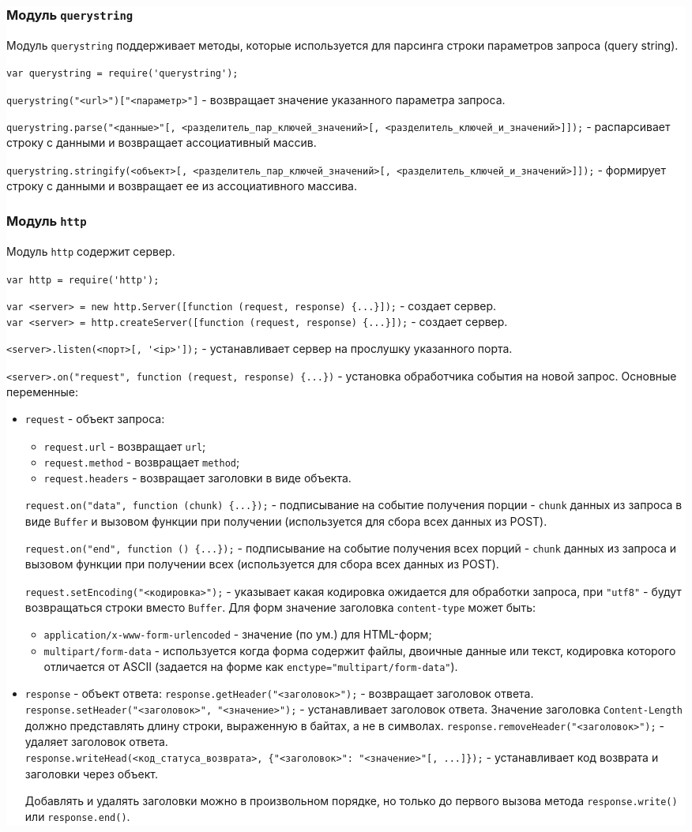 ### Модуль `querystring`

Модуль `querystring` поддерживает методы, которые используется для парсинга строки параметров запроса (query string).

`var querystring = require('querystring');`

`querystring("<url>")["<параметр>"]` - возвращает значение указанного параметра запроса.

`querystring.parse("<данные>"[, <разделитель_пар_ключей_значений>[, <разделитель_ключей_и_значений>]]);` - распарсивает строку с данными и возвращает ассоциативный массив.

`querystring.stringify(<объект>[, <разделитель_пар_ключей_значений>[, <разделитель_ключей_и_значений>]]);` - формирует строку с данными и возвращает ее из ассоциативного массива.

### Модуль `http`

Модуль `http` содержит сервер.

`var http = require('http');`

`var <server> = new http.Server([function (request, response) {...}]);` - создает сервер.  
`var <server> = http.createServer([function (request, response) {...}]);` - создает сервер.

`<server>.listen(<порт>[, '<ip>']);` - устанавливает сервер на прослушку указанного порта.

`<server>.on("request", function (request, response) {...})` - установка обработчика события на новой запрос. Основные переменные:
- `request` - объект запроса:
    - `request.url` - возвращает `url`;
    - `request.method` - возвращает `method`;
    - `request.headers` - возвращает заголовки в виде объекта.

    `request.on("data", function (chunk) {...});` - подписывание на событие получения порции - `chunk` данных из запроса в виде `Buffer` и вызовом функции при получении (используется для сбора всех данных из POST).

    `request.on("end", function () {...});` - подписывание на событие получения всех порций - `chunk` данных из запроса и вызовом функции при получении всех (используется для сбора всех данных из POST).

    `request.setEncoding("<кодировка>");` - указывает какая кодировка ожидается для обработки запроса, при `"utf8"` - будут возвращаться строки вместо `Buffer`.
    Для форм значение заголовка `content-type` может быть:
    - `application/x-www-form-urlencoded` - значение (по ум.) для HTML-форм;
    - `multipart/form-data` - используется когда форма содержит файлы, двоичные данные или текст, кодировка которого отличается от ASCII (задается на форме как `enctype="multipart/form-data"`).

- `response` - объект ответа:
    `response.getHeader("<заголовок>");` - возвращает заголовок ответа.  
    `response.setHeader("<заголовок>", "<значение>");` - устанавливает заголовок ответа. Значение заголовка `Content-Length` должно представлять длину строки, выраженную в байтах, а не в символах.
    `response.removeHeader("<заголовок>");` - удаляет заголовок ответа.  
    `response.writeHead(<код_статуса_возврата>, {"<заголовок>": "<значение>"[, ...]});` - устанавливает код возврата и заголовки через объект.

    Добавлять и удалять заголовки можно в произвольном порядке, но только до первого вызова метода `response.write()` или `response.end()`.
